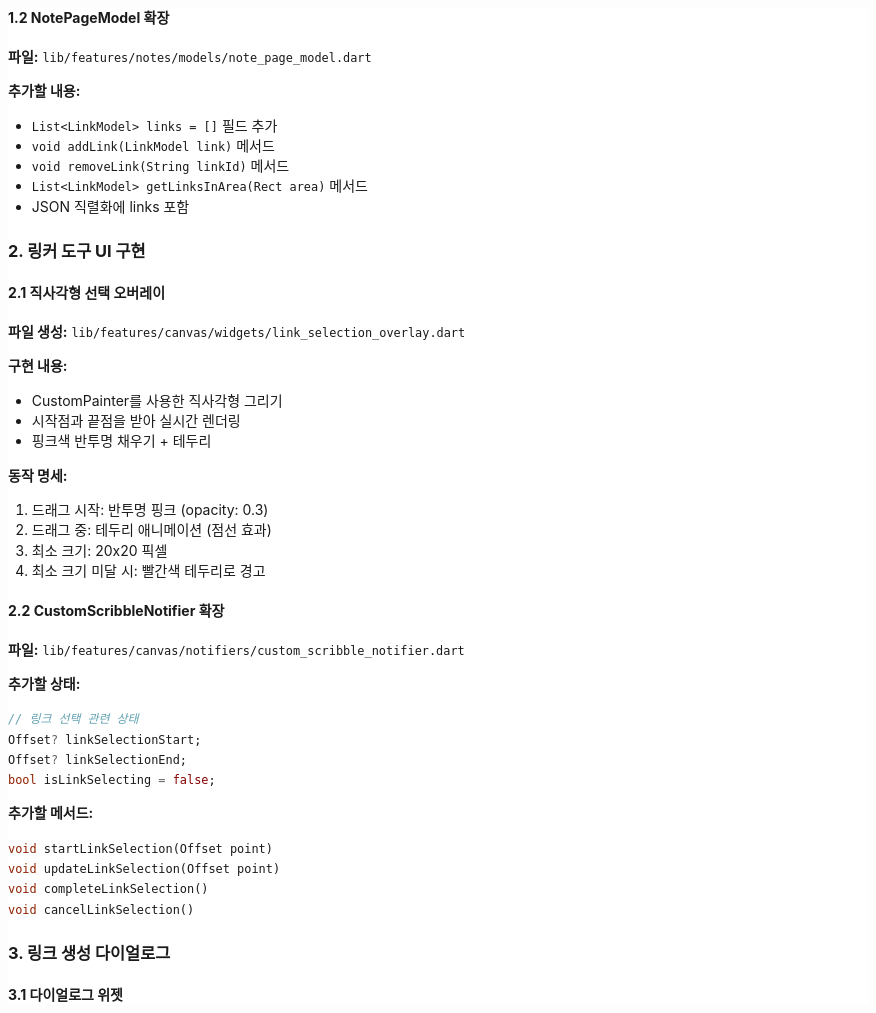#### 1.2 NotePageModel 확장

**파일:** `lib/features/notes/models/note_page_model.dart`

**추가할 내용:**

- `List<LinkModel> links = []` 필드 추가
- `void addLink(LinkModel link)` 메서드
- `void removeLink(String linkId)` 메서드
- `List<LinkModel> getLinksInArea(Rect area)` 메서드
- JSON 직렬화에 links 포함

### 2. 링커 도구 UI 구현

#### 2.1 직사각형 선택 오버레이

**파일 생성:** `lib/features/canvas/widgets/link_selection_overlay.dart`

**구현 내용:**

- CustomPainter를 사용한 직사각형 그리기
- 시작점과 끝점을 받아 실시간 렌더링
- 핑크색 반투명 채우기 + 테두리

**동작 명세:**

1. 드래그 시작: 반투명 핑크 (opacity: 0.3)
2. 드래그 중: 테두리 애니메이션 (점선 효과)
3. 최소 크기: 20x20 픽셀
4. 최소 크기 미달 시: 빨간색 테두리로 경고

#### 2.2 CustomScribbleNotifier 확장

**파일:** `lib/features/canvas/notifiers/custom_scribble_notifier.dart`

**추가할 상태:**

```dart
// 링크 선택 관련 상태
Offset? linkSelectionStart;
Offset? linkSelectionEnd;
bool isLinkSelecting = false;
```

**추가할 메서드:**

```dart
void startLinkSelection(Offset point)
void updateLinkSelection(Offset point)
void completeLinkSelection()
void cancelLinkSelection()
```

### 3. 링크 생성 다이얼로그

#### 3.1 다이얼로그 위젯
